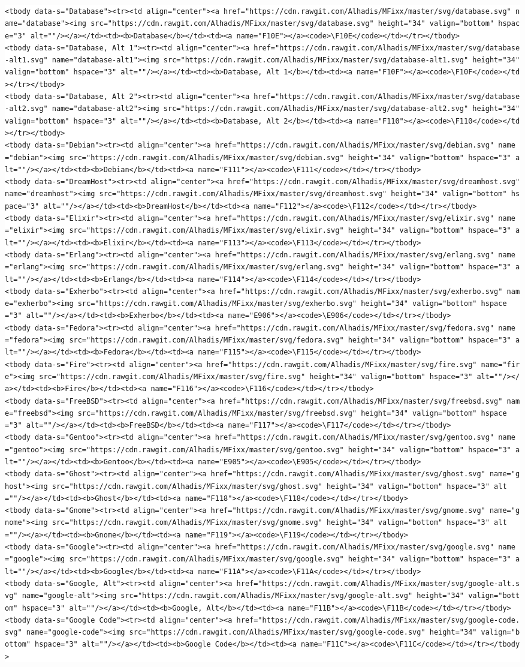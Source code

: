 	<tbody data-s="Database"><tr><td align="center"><a href="https://cdn.rawgit.com/Alhadis/MFixx/master/svg/database.svg" name="database"><img src="https://cdn.rawgit.com/Alhadis/MFixx/master/svg/database.svg" height="34" valign="bottom" hspace="3" alt=""/></a></td><td><b>Database</b></td><td><a name="F10E"></a><code>\F10E</code></td></tr></tbody>
	<tbody data-s="Database, Alt 1"><tr><td align="center"><a href="https://cdn.rawgit.com/Alhadis/MFixx/master/svg/database-alt1.svg" name="database-alt1"><img src="https://cdn.rawgit.com/Alhadis/MFixx/master/svg/database-alt1.svg" height="34" valign="bottom" hspace="3" alt=""/></a></td><td><b>Database, Alt 1</b></td><td><a name="F10F"></a><code>\F10F</code></td></tr></tbody>
	<tbody data-s="Database, Alt 2"><tr><td align="center"><a href="https://cdn.rawgit.com/Alhadis/MFixx/master/svg/database-alt2.svg" name="database-alt2"><img src="https://cdn.rawgit.com/Alhadis/MFixx/master/svg/database-alt2.svg" height="34" valign="bottom" hspace="3" alt=""/></a></td><td><b>Database, Alt 2</b></td><td><a name="F110"></a><code>\F110</code></td></tr></tbody>
	<tbody data-s="Debian"><tr><td align="center"><a href="https://cdn.rawgit.com/Alhadis/MFixx/master/svg/debian.svg" name="debian"><img src="https://cdn.rawgit.com/Alhadis/MFixx/master/svg/debian.svg" height="34" valign="bottom" hspace="3" alt=""/></a></td><td><b>Debian</b></td><td><a name="F111"></a><code>\F111</code></td></tr></tbody>
	<tbody data-s="DreamHost"><tr><td align="center"><a href="https://cdn.rawgit.com/Alhadis/MFixx/master/svg/dreamhost.svg" name="dreamhost"><img src="https://cdn.rawgit.com/Alhadis/MFixx/master/svg/dreamhost.svg" height="34" valign="bottom" hspace="3" alt=""/></a></td><td><b>DreamHost</b></td><td><a name="F112"></a><code>\F112</code></td></tr></tbody>
	<tbody data-s="Elixir"><tr><td align="center"><a href="https://cdn.rawgit.com/Alhadis/MFixx/master/svg/elixir.svg" name="elixir"><img src="https://cdn.rawgit.com/Alhadis/MFixx/master/svg/elixir.svg" height="34" valign="bottom" hspace="3" alt=""/></a></td><td><b>Elixir</b></td><td><a name="F113"></a><code>\F113</code></td></tr></tbody>
	<tbody data-s="Erlang"><tr><td align="center"><a href="https://cdn.rawgit.com/Alhadis/MFixx/master/svg/erlang.svg" name="erlang"><img src="https://cdn.rawgit.com/Alhadis/MFixx/master/svg/erlang.svg" height="34" valign="bottom" hspace="3" alt=""/></a></td><td><b>Erlang</b></td><td><a name="F114"></a><code>\F114</code></td></tr></tbody>
	<tbody data-s="Exherbo"><tr><td align="center"><a href="https://cdn.rawgit.com/Alhadis/MFixx/master/svg/exherbo.svg" name="exherbo"><img src="https://cdn.rawgit.com/Alhadis/MFixx/master/svg/exherbo.svg" height="34" valign="bottom" hspace="3" alt=""/></a></td><td><b>Exherbo</b></td><td><a name="E906"></a><code>\E906</code></td></tr></tbody>
	<tbody data-s="Fedora"><tr><td align="center"><a href="https://cdn.rawgit.com/Alhadis/MFixx/master/svg/fedora.svg" name="fedora"><img src="https://cdn.rawgit.com/Alhadis/MFixx/master/svg/fedora.svg" height="34" valign="bottom" hspace="3" alt=""/></a></td><td><b>Fedora</b></td><td><a name="F115"></a><code>\F115</code></td></tr></tbody>
	<tbody data-s="Fire"><tr><td align="center"><a href="https://cdn.rawgit.com/Alhadis/MFixx/master/svg/fire.svg" name="fire"><img src="https://cdn.rawgit.com/Alhadis/MFixx/master/svg/fire.svg" height="34" valign="bottom" hspace="3" alt=""/></a></td><td><b>Fire</b></td><td><a name="F116"></a><code>\F116</code></td></tr></tbody>
	<tbody data-s="FreeBSD"><tr><td align="center"><a href="https://cdn.rawgit.com/Alhadis/MFixx/master/svg/freebsd.svg" name="freebsd"><img src="https://cdn.rawgit.com/Alhadis/MFixx/master/svg/freebsd.svg" height="34" valign="bottom" hspace="3" alt=""/></a></td><td><b>FreeBSD</b></td><td><a name="F117"></a><code>\F117</code></td></tr></tbody>
	<tbody data-s="Gentoo"><tr><td align="center"><a href="https://cdn.rawgit.com/Alhadis/MFixx/master/svg/gentoo.svg" name="gentoo"><img src="https://cdn.rawgit.com/Alhadis/MFixx/master/svg/gentoo.svg" height="34" valign="bottom" hspace="3" alt=""/></a></td><td><b>Gentoo</b></td><td><a name="E905"></a><code>\E905</code></td></tr></tbody>
	<tbody data-s="Ghost"><tr><td align="center"><a href="https://cdn.rawgit.com/Alhadis/MFixx/master/svg/ghost.svg" name="ghost"><img src="https://cdn.rawgit.com/Alhadis/MFixx/master/svg/ghost.svg" height="34" valign="bottom" hspace="3" alt=""/></a></td><td><b>Ghost</b></td><td><a name="F118"></a><code>\F118</code></td></tr></tbody>
	<tbody data-s="Gnome"><tr><td align="center"><a href="https://cdn.rawgit.com/Alhadis/MFixx/master/svg/gnome.svg" name="gnome"><img src="https://cdn.rawgit.com/Alhadis/MFixx/master/svg/gnome.svg" height="34" valign="bottom" hspace="3" alt=""/></a></td><td><b>Gnome</b></td><td><a name="F119"></a><code>\F119</code></td></tr></tbody>
	<tbody data-s="Google"><tr><td align="center"><a href="https://cdn.rawgit.com/Alhadis/MFixx/master/svg/google.svg" name="google"><img src="https://cdn.rawgit.com/Alhadis/MFixx/master/svg/google.svg" height="34" valign="bottom" hspace="3" alt=""/></a></td><td><b>Google</b></td><td><a name="F11A"></a><code>\F11A</code></td></tr></tbody>
	<tbody data-s="Google, Alt"><tr><td align="center"><a href="https://cdn.rawgit.com/Alhadis/MFixx/master/svg/google-alt.svg" name="google-alt"><img src="https://cdn.rawgit.com/Alhadis/MFixx/master/svg/google-alt.svg" height="34" valign="bottom" hspace="3" alt=""/></a></td><td><b>Google, Alt</b></td><td><a name="F11B"></a><code>\F11B</code></td></tr></tbody>
	<tbody data-s="Google Code"><tr><td align="center"><a href="https://cdn.rawgit.com/Alhadis/MFixx/master/svg/google-code.svg" name="google-code"><img src="https://cdn.rawgit.com/Alhadis/MFixx/master/svg/google-code.svg" height="34" valign="bottom" hspace="3" alt=""/></a></td><td><b>Google Code</b></td><td><a name="F11C"></a><code>\F11C</code></td></tr></tbody>